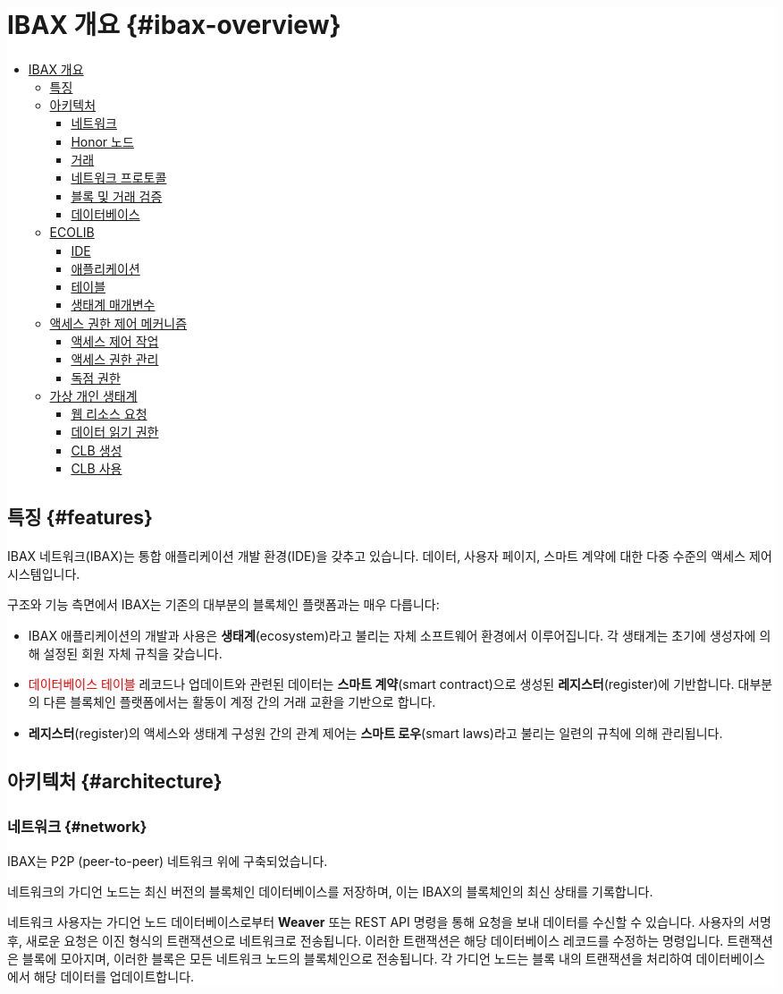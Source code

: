 # IBAX 개요 {#ibax-overview}

- [IBAX 개요](#ibax-overview)
  - [특징](#features)
  - [아키텍처](#architecture)
    - [네트워크](#network)
    - [Honor 노드](#honor-node)
    - [거래](#transactions)
    - [네트워크 프로토콜](#network-protocol)
    - [블록 및 거래 검증](#block-and-transaction-verification)
    - [데이터베이스](#database)
  - [ECOLIB](#ecolib)
    - [IDE](#ide)
    - [애플리케이션](#applications)
    - [테이블](#tables)
    - [생태계 매개변수](#ecosystem-parameters)
  - [액세스 권한 제어 메커니즘](#access-rights-control-mechanism)
    - [액세스 제어 작업](#access-control-actions)
    - [액세스 권한 관리](#access-rights-management)
    - [독점 권한](#exclusive-rights)
  - [가상 개인 생태계](#virtual-private-ecosystem)
    - [웹 리소스 요청](#requests-to-web-resources)
    - [데이터 읽기 권한](#rights-to-read-data)
    - [CLB 생성](#clb-creation)
    - [CLB 사용](#clb-usage)


## 특징 {#features}

IBAX 네트워크(IBAX)는 통합 애플리케이션 개발 환경(IDE)을 갖추고 있습니다. 데이터, 사용자 페이지, 스마트 계약에 대한 다중 수준의 액세스 제어 시스템입니다.

구조와 기능 측면에서 IBAX는 기존의 대부분의 블록체인 플랫폼과는 매우 다릅니다:

* IBAX 애플리케이션의 개발과 사용은 **생태계**(ecosystem)라고 불리는 자체 소프트웨어 환경에서 이루어집니다. 각 생태계는 초기에 생성자에 의해 설정된 회원 자체 규칙을 갖습니다.

* <font color=Red>데이터베이스 테이블</font> 레코드나 업데이트와 관련된 데이터는 **스마트 계약**(smart contract)으로 생성된 **레지스터**(register)에 기반합니다. 대부분의 다른 블록체인 플랫폼에서는 활동이 계정 간의 거래 교환을 기반으로 합니다.

* **레지스터**(register)의 액세스와 생태계 구성원 간의 관계 제어는 **스마트 로우**(smart laws)라고 불리는 일련의 규칙에 의해 관리됩니다.

## 아키텍처 {#architecture}

### 네트워크 {#network}

IBAX는 P2P (peer-to-peer) 네트워크 위에 구축되었습니다.

네트워크의 가디언 노드는 최신 버전의 블록체인 데이터베이스를 저장하며, 이는 IBAX의 블록체인의 최신 상태를 기록합니다.

네트워크 사용자는 가디언 노드 데이터베이스로부터 **Weaver** 또는 REST API 명령을 통해 요청을 보내 데이터를 수신할 수 있습니다. 사용자의 서명 후, 새로운 요청은 이진 형식의 트랜잭션으로 네트워크로 전송됩니다. 이러한 트랜잭션은 해당 데이터베이스 레코드를 수정하는 명령입니다. 트랜잭션은 블록에 모아지며, 이러한 블록은 모든 네트워크 노드의 블록체인으로 전송됩니다. 각 가디언 노드는 블록 내의 트랜잭션을 처리하여 데이터베이스에서 해당 데이터를 업데이트합니다.
